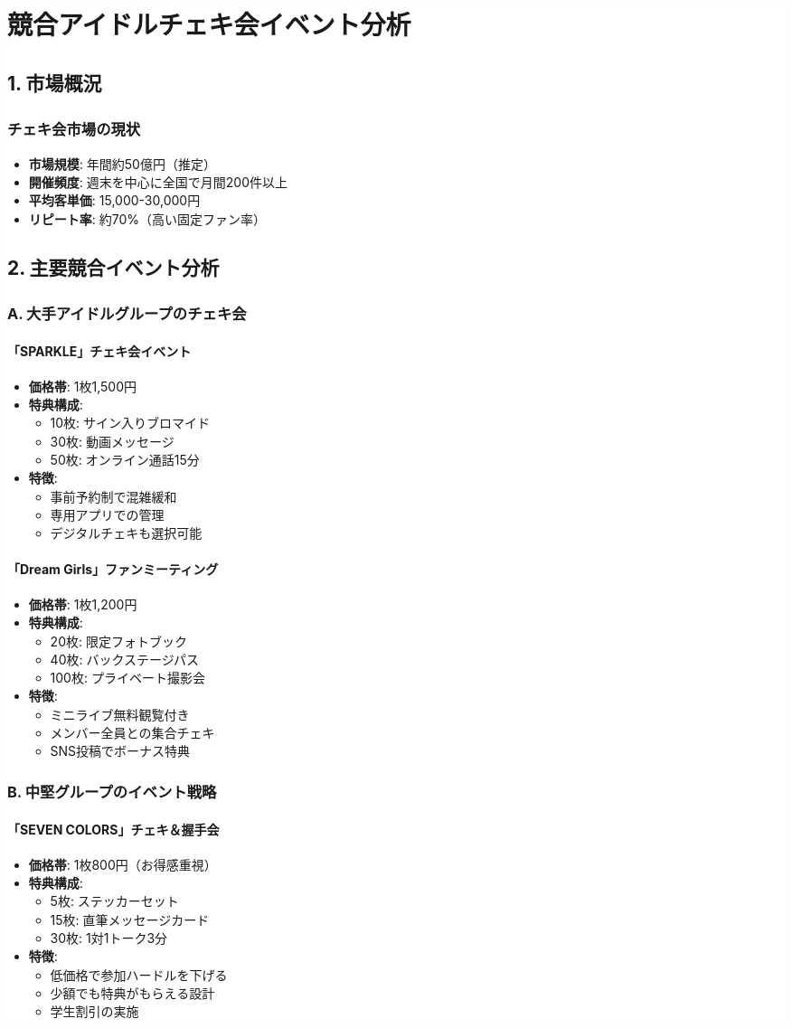 # 競合アイドルチェキ会イベント分析

## 1. 市場概況

### チェキ会市場の現状
- **市場規模**: 年間約50億円（推定）
- **開催頻度**: 週末を中心に全国で月間200件以上
- **平均客単価**: 15,000-30,000円
- **リピート率**: 約70%（高い固定ファン率）

## 2. 主要競合イベント分析

### A. 大手アイドルグループのチェキ会

#### 「SPARKLE」チェキ会イベント
- **価格帯**: 1枚1,500円
- **特典構成**:
  - 10枚: サイン入りブロマイド
  - 30枚: 動画メッセージ
  - 50枚: オンライン通話15分
- **特徴**:
  - 事前予約制で混雑緩和
  - 専用アプリでの管理
  - デジタルチェキも選択可能

#### 「Dream Girls」ファンミーティング
- **価格帯**: 1枚1,200円
- **特典構成**:
  - 20枚: 限定フォトブック
  - 40枚: バックステージパス
  - 100枚: プライベート撮影会
- **特徴**:
  - ミニライブ無料観覧付き
  - メンバー全員との集合チェキ
  - SNS投稿でボーナス特典

### B. 中堅グループのイベント戦略

#### 「SEVEN COLORS」チェキ＆握手会
- **価格帯**: 1枚800円（お得感重視）
- **特典構成**:
  - 5枚: ステッカーセット
  - 15枚: 直筆メッセージカード
  - 30枚: 1対1トーク3分
- **特徴**:
  - 低価格で参加ハードルを下げる
  - 少額でも特典がもらえる設計
  - 学生割引の実施
